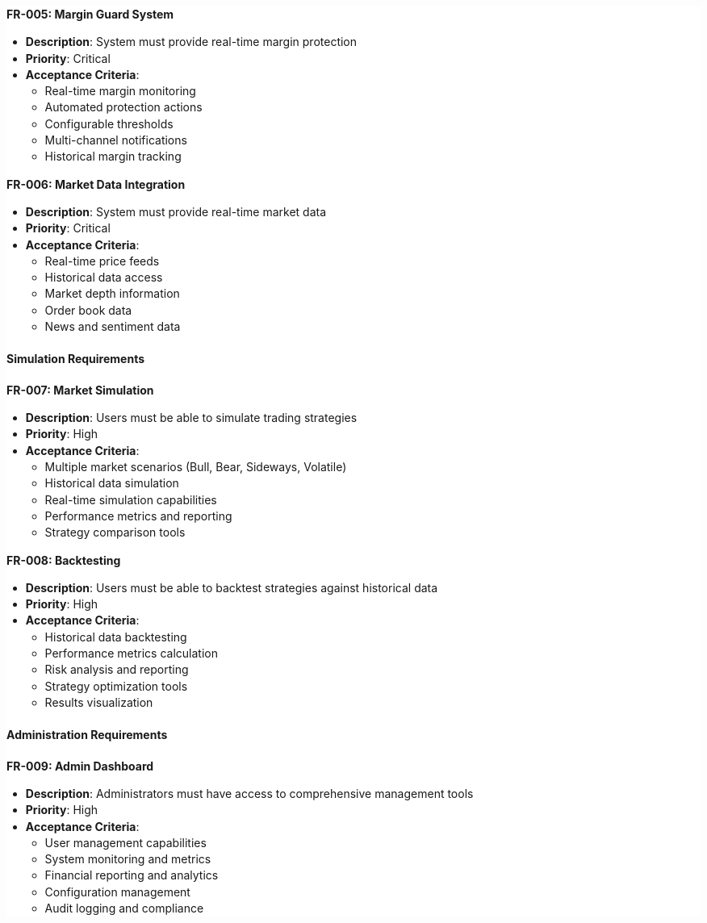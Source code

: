 **FR-005: Margin Guard System**
- **Description**: System must provide real-time margin protection
- **Priority**: Critical
- **Acceptance Criteria**:
  - Real-time margin monitoring
  - Automated protection actions
  - Configurable thresholds
  - Multi-channel notifications
  - Historical margin tracking

**FR-006: Market Data Integration**
- **Description**: System must provide real-time market data
- **Priority**: Critical
- **Acceptance Criteria**:
  - Real-time price feeds
  - Historical data access
  - Market depth information
  - Order book data
  - News and sentiment data

#### Simulation Requirements

**FR-007: Market Simulation**
- **Description**: Users must be able to simulate trading strategies
- **Priority**: High
- **Acceptance Criteria**:
  - Multiple market scenarios (Bull, Bear, Sideways, Volatile)
  - Historical data simulation
  - Real-time simulation capabilities
  - Performance metrics and reporting
  - Strategy comparison tools

**FR-008: Backtesting**
- **Description**: Users must be able to backtest strategies against historical data
- **Priority**: High
- **Acceptance Criteria**:
  - Historical data backtesting
  - Performance metrics calculation
  - Risk analysis and reporting
  - Strategy optimization tools
  - Results visualization

#### Administration Requirements

**FR-009: Admin Dashboard**
- **Description**: Administrators must have access to comprehensive management tools
- **Priority**: High
- **Acceptance Criteria**:
  - User management capabilities
  - System monitoring and metrics
  - Financial reporting and analytics
  - Configuration management
  - Audit logging and compliance
